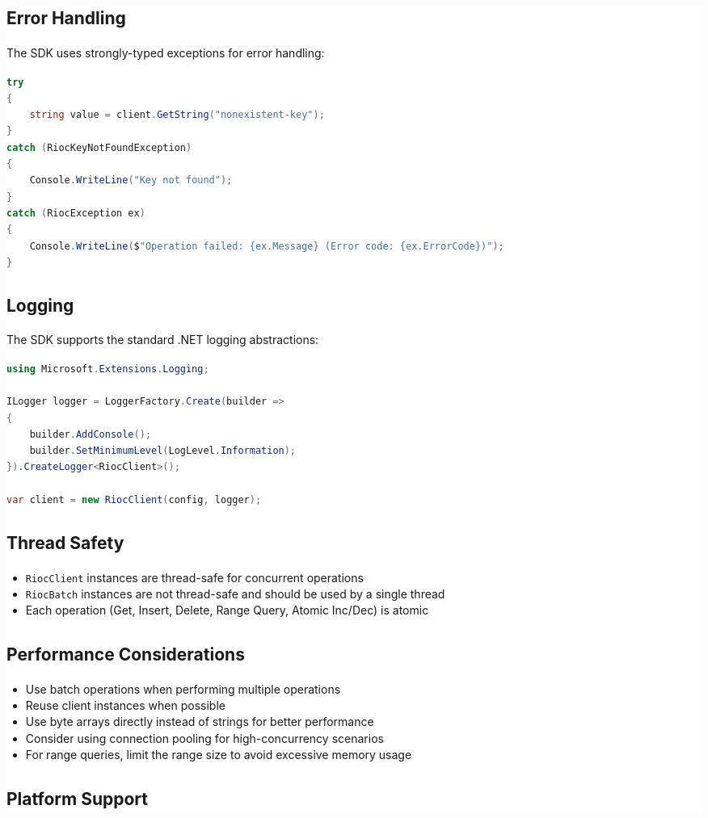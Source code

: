 ## Error Handling

The SDK uses strongly-typed exceptions for error handling:

```csharp
try
{
    string value = client.GetString("nonexistent-key");
}
catch (RiocKeyNotFoundException)
{
    Console.WriteLine("Key not found");
}
catch (RiocException ex)
{
    Console.WriteLine($"Operation failed: {ex.Message} (Error code: {ex.ErrorCode})");
}
```

## Logging

The SDK supports the standard .NET logging abstractions:

```csharp
using Microsoft.Extensions.Logging;

ILogger logger = LoggerFactory.Create(builder =>
{
    builder.AddConsole();
    builder.SetMinimumLevel(LogLevel.Information);
}).CreateLogger<RiocClient>();

var client = new RiocClient(config, logger);
```

## Thread Safety

- `RiocClient` instances are thread-safe for concurrent operations
- `RiocBatch` instances are not thread-safe and should be used by a single thread
- Each operation (Get, Insert, Delete, Range Query, Atomic Inc/Dec) is atomic

## Performance Considerations

- Use batch operations when performing multiple operations
- Reuse client instances when possible
- Use byte arrays directly instead of strings for better performance
- Consider using connection pooling for high-concurrency scenarios
- For range queries, limit the range size to avoid excessive memory usage

## Platform Support
